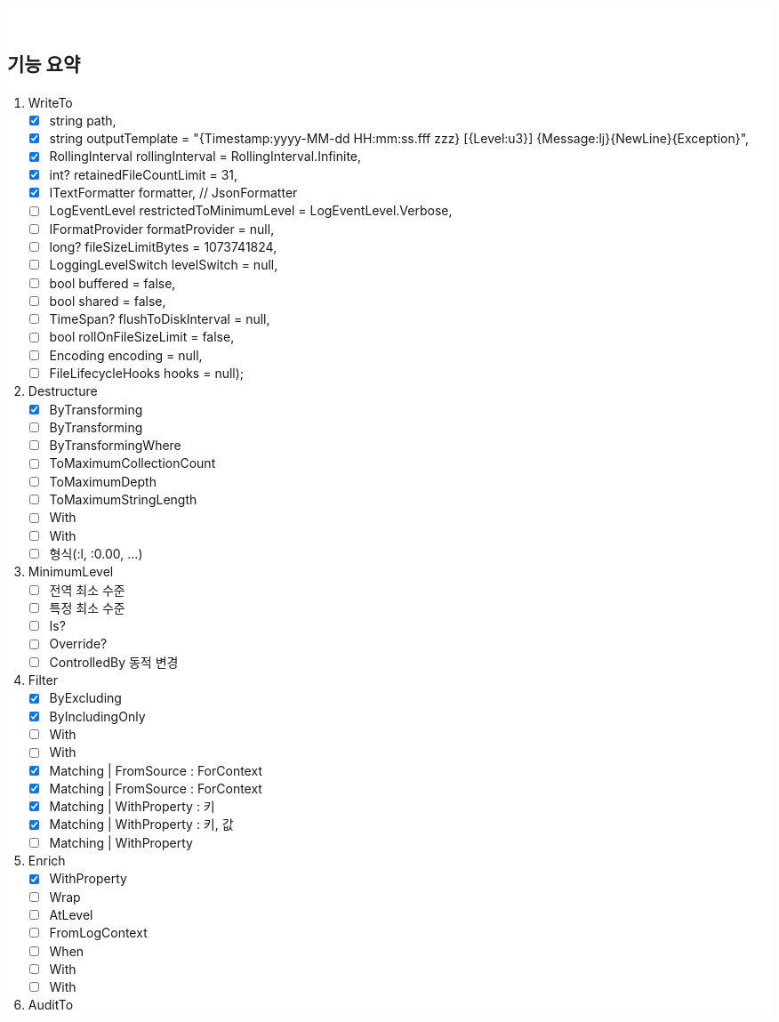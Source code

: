 <br/>

## 기능 요약
1. WriteTo
   - [x] string path,
   - [x] string outputTemplate = "{Timestamp:yyyy-MM-dd HH:mm:ss.fff zzz} [{Level:u3}] {Message:lj}{NewLine}{Exception}",
   - [x] RollingInterval rollingInterval = RollingInterval.Infinite,
   - [x] int? retainedFileCountLimit = 31,
   - [x] ITextFormatter formatter, // JsonFormatter
   - [ ] LogEventLevel restrictedToMinimumLevel = LogEventLevel.Verbose,
   - [ ] IFormatProvider formatProvider = null,
   - [ ] long? fileSizeLimitBytes = 1073741824,
   - [ ] LoggingLevelSwitch levelSwitch = null,
   - [ ] bool buffered = false,
   - [ ] bool shared = false,
   - [ ] TimeSpan? flushToDiskInterval = null,
   - [ ] bool rollOnFileSizeLimit = false,
   - [ ] Encoding encoding = null,
   - [ ] FileLifecycleHooks hooks = null);
1. Destructure
   - [x] ByTransforming
   - [ ] ByTransforming<T>
   - [ ] ByTransformingWhere<T>
   - [ ] ToMaximumCollectionCount
   - [ ] ToMaximumDepth
   - [ ] ToMaximumStringLength
   - [ ] With
   - [ ] With<T>
   - [ ] 형식(:l, :0.00, ...)
1. MinimumLevel
   - [ ] 전역 최소 수준
   - [ ] 특정 최소 수준
   - [ ] Is?
   - [ ] Override?
   - [ ] ControlledBy 동적 변경
1. Filter
   - [x] ByExcluding
   - [x] ByIncludingOnly
   - [ ] With
   - [ ] With<T>
   - [x] Matching | FromSource<T>   : ForContext
   - [x] Matching | FromSource		: ForContext
   - [x] Matching | WithProperty	: 키
   - [x] Matching | WithProperty	: 키, 값
   - [ ] Matching | WithProperty<T>
1. Enrich
   - [x] WithProperty
   - [ ] Wrap
   - [ ] AtLevel
   - [ ] FromLogContext
   - [ ] When
   - [ ] With
   - [ ] With<T>
1. AuditTo
